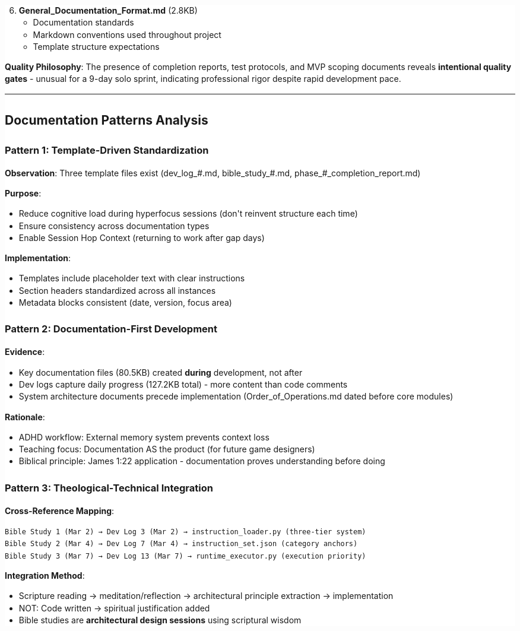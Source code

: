 6. **General_Documentation_Format.md** (2.8KB)
   - Documentation standards
   - Markdown conventions used throughout project
   - Template structure expectations

**Quality Philosophy**: The presence of completion reports, test protocols, and MVP scoping documents reveals **intentional quality gates** - unusual for a 9-day solo sprint, indicating professional rigor despite rapid development pace.

---

## Documentation Patterns Analysis

### Pattern 1: Template-Driven Standardization

**Observation**: Three template files exist (dev_log_#.md, bible_study_#.md, phase_#_completion_report.md)

**Purpose**:
- Reduce cognitive load during hyperfocus sessions (don't reinvent structure each time)
- Ensure consistency across documentation types
- Enable Session Hop Context (returning to work after gap days)

**Implementation**:
- Templates include placeholder text with clear instructions
- Section headers standardized across all instances
- Metadata blocks consistent (date, version, focus area)

### Pattern 2: Documentation-First Development

**Evidence**:
- Key documentation files (80.5KB) created **during** development, not after
- Dev logs capture daily progress (127.2KB total) - more content than code comments
- System architecture documents precede implementation (Order_of_Operations.md dated before core modules)

**Rationale**:
- ADHD workflow: External memory system prevents context loss
- Teaching focus: Documentation AS the product (for future game designers)
- Biblical principle: James 1:22 application - documentation proves understanding before doing

### Pattern 3: Theological-Technical Integration

**Cross-Reference Mapping**:
```
Bible Study 1 (Mar 2) → Dev Log 3 (Mar 2) → instruction_loader.py (three-tier system)
Bible Study 2 (Mar 4) → Dev Log 7 (Mar 4) → instruction_set.json (category anchors)
Bible Study 3 (Mar 7) → Dev Log 13 (Mar 7) → runtime_executor.py (execution priority)
```

**Integration Method**:
- Scripture reading → meditation/reflection → architectural principle extraction → implementation
- NOT: Code written → spiritual justification added
- Bible studies are **architectural design sessions** using scriptural wisdom

